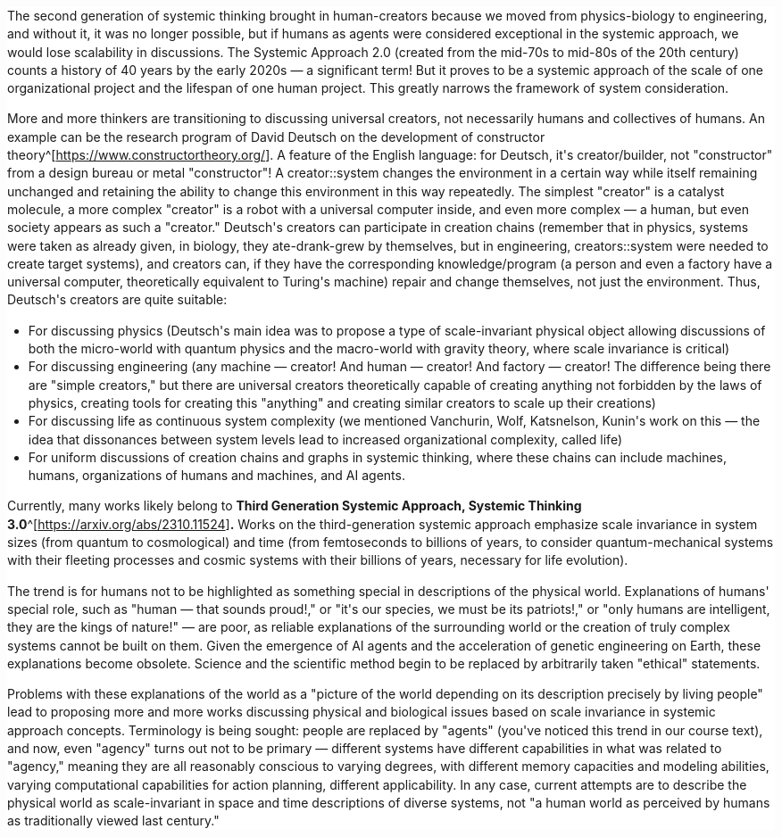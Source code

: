 The second generation of systemic thinking brought in human-creators because we moved from physics-biology to engineering, and without it, it was no longer possible, but if humans as agents were considered exceptional in the systemic approach, we would lose scalability in discussions. The Systemic Approach 2.0 (created from the mid-70s to mid-80s of the 20th century) counts a history of 40 years by the early 2020s — a significant term! But it proves to be a systemic approach of the scale of one organizational project and the lifespan of one human project. This greatly narrows the framework of system consideration.

More and more thinkers are transitioning to discussing universal creators, not necessarily humans and collectives of humans. An example can be the research program of David Deutsch on the development of constructor theory^[<https://www.constructortheory.org/>]. A feature of the English language: for Deutsch, it's creator/builder, not "constructor" from a design bureau or metal "constructor"! A creator::system changes the environment in a certain way while itself remaining unchanged and retaining the ability to change this environment in this way repeatedly. The simplest "creator" is a catalyst molecule, a more complex "creator" is a robot with a universal computer inside, and even more complex — a human, but even society appears as such a "creator." Deutsch's creators can participate in creation chains (remember that in physics, systems were taken as already given, in biology, they ate-drank-grew by themselves, but in engineering, creators::system were needed to create target systems), and creators can, if they have the corresponding knowledge/program (a person and even a factory have a universal computer, theoretically equivalent to Turing's machine) repair and change themselves, not just the environment. Thus, Deutsch's creators are quite suitable:

- For discussing physics (Deutsch's main idea was to propose a type of scale-invariant physical object allowing discussions of both the micro-world with quantum physics and the macro-world with gravity theory, where scale invariance is critical)
- For discussing engineering (any machine — creator! And human — creator! And factory — creator! The difference being there are "simple creators," but there are universal creators theoretically capable of creating anything not forbidden by the laws of physics, creating tools for creating this "anything" and creating similar creators to scale up their creations)
- For discussing life as continuous system complexity (we mentioned Vanchurin, Wolf, Katsnelson, Kunin's work on this — the idea that dissonances between system levels lead to increased organizational complexity, called life)
- For uniform discussions of creation chains and graphs in systemic thinking, where these chains can include machines, humans, organizations of humans and machines, and AI agents.

Currently, many works likely belong to **Third Generation Systemic Approach, Systemic Thinking 3.0**^[<https://arxiv.org/abs/2310.11524>]**.** Works on the third-generation systemic approach emphasize scale invariance in system sizes (from quantum to cosmological) and time (from femtoseconds to billions of years, to consider quantum-mechanical systems with their fleeting processes and cosmic systems with their billions of years, necessary for life evolution).

The trend is for humans not to be highlighted as something special in descriptions of the physical world. Explanations of humans' special role, such as "human — that sounds proud!," or "it's our species, we must be its patriots!," or "only humans are intelligent, they are the kings of nature!" — are poor, as reliable explanations of the surrounding world or the creation of truly complex systems cannot be built on them. Given the emergence of AI agents and the acceleration of genetic engineering on Earth, these explanations become obsolete. Science and the scientific method begin to be replaced by arbitrarily taken "ethical" statements.

Problems with these explanations of the world as a "picture of the world depending on its description precisely by living people" lead to proposing more and more works discussing physical and biological issues based on scale invariance in systemic approach concepts. Terminology is being sought: people are replaced by "agents" (you've noticed this trend in our course text), and now, even "agency" turns out not to be primary — different systems have different capabilities in what was related to "agency," meaning they are all reasonably conscious to varying degrees, with different memory capacities and modeling abilities, varying computational capabilities for action planning, different applicability. In any case, current attempts are to describe the physical world as scale-invariant in space and time descriptions of diverse systems, not "a human world as perceived by humans as traditionally viewed last century."
